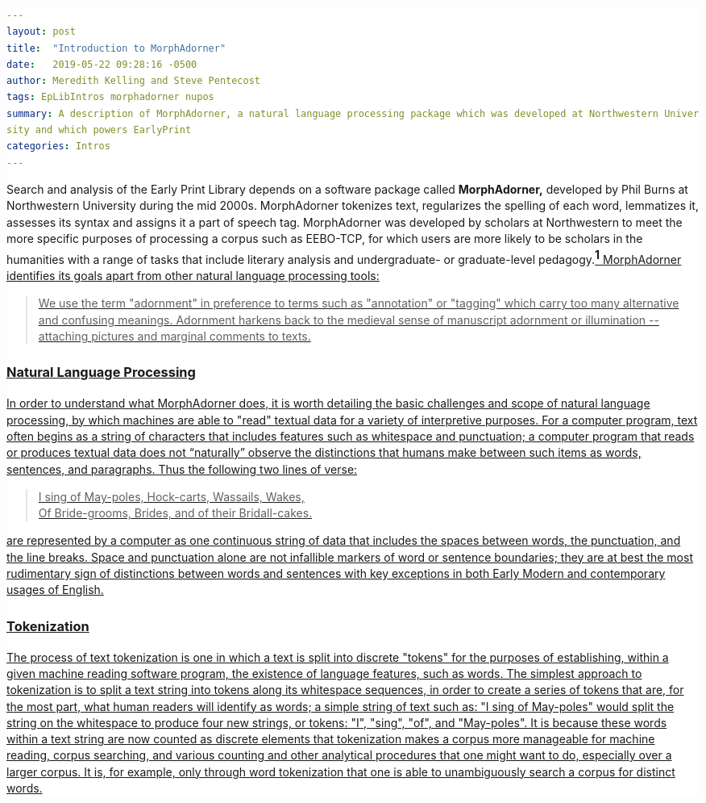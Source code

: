 ```yaml
---
layout: post
title:  "Introduction to MorphAdorner"
date:   2019-05-22 09:28:16 -0500
author: Meredith Kelling and Steve Pentecost
tags: EpLibIntros morphadorner nupos
summary: A description of MorphAdorner, a natural language processing package which was developed at Northwestern University and which powers EarlyPrint
categories: Intros
---
```


Search and analysis of the Early Print Library depends on a software package called **MorphAdorner,** developed by Phil Burns at Northwestern University during the mid 2000s. MorphAdorner tokenizes text, regularizes the spelling of each word, lemmatizes it, assesses its syntax and assigns it a part of speech tag. MorphAdorner was developed by scholars at Northwestern to meet the more specific purposes of processing a corpus such as EEBO-TCP, for which users are more likely to be scholars in the humanities with a range of tasks that include literary analysis and undergraduate- or graduate-level pedagogy.<a href="#note1" id="note1ref"><sup style="font-size:1em;font-weight:bold;">1</sup> MorphAdorner identifies its goals apart from other natural language processing tools:

>We use the term "adornment" in preference to terms such as "annotation" or "tagging" which carry too many alternative and confusing meanings. Adornment harkens back to the medieval sense of manuscript adornment or illumination -- attaching pictures and marginal comments to texts.

### Natural Language Processing

In order to understand what MorphAdorner does, it is worth detailing the basic challenges and scope of natural language processing, by which machines are able to "read" textual data for a variety of interpretive purposes. For a computer program, text often begins as a string of characters that includes features such as whitespace and punctuation; a computer program that reads or produces textual data does not “naturally” observe the distinctions that humans make between such items as words, sentences, and paragraphs. Thus the following two lines of verse:

>I sing of May-poles, Hock-carts, Wassails, Wakes,  
>Of Bride-grooms, Brides, and of their Bridall-cakes.

are represented by a computer as one continuous string of data that includes the spaces between words, the punctuation, and the line breaks. Space and punctuation alone are not infallible markers of word or sentence boundaries; they are at best the most rudimentary sign of distinctions between words and sentences with key exceptions in both Early Modern and contemporary usages of English.

### Tokenization

The process of text tokenization is one in which a text is split into discrete "tokens" for the purposes of establishing, within a given machine reading software program, the existence of language features, such as words. The simplest approach to tokenization is to split a text string into tokens along its whitespace sequences, in order to create a series of tokens that are, for the most part, what human readers will identify as words; a simple string of text such as: "I sing of May-poles" would split the string on the whitespace to produce four new strings, or tokens: "I", "sing", "of", and "May-poles". It is because these words within a text string are now counted as discrete elements that tokenization makes a corpus more manageable for machine reading, corpus searching, and various counting and other analytical procedures that one might want to do, especially over a larger corpus. It is, for example, only through word tokenization that one is able to unambiguously search a corpus for distinct words.

